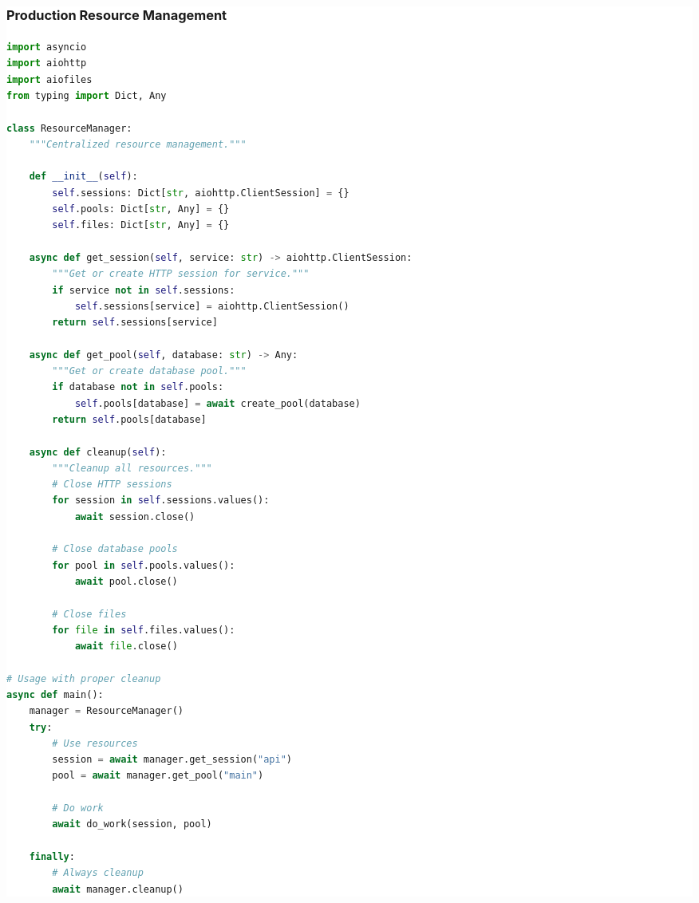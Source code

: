 ### Production Resource Management

```python
import asyncio
import aiohttp
import aiofiles
from typing import Dict, Any

class ResourceManager:
    """Centralized resource management."""
    
    def __init__(self):
        self.sessions: Dict[str, aiohttp.ClientSession] = {}
        self.pools: Dict[str, Any] = {}
        self.files: Dict[str, Any] = {}
    
    async def get_session(self, service: str) -> aiohttp.ClientSession:
        """Get or create HTTP session for service."""
        if service not in self.sessions:
            self.sessions[service] = aiohttp.ClientSession()
        return self.sessions[service]
    
    async def get_pool(self, database: str) -> Any:
        """Get or create database pool."""
        if database not in self.pools:
            self.pools[database] = await create_pool(database)
        return self.pools[database]
    
    async def cleanup(self):
        """Cleanup all resources."""
        # Close HTTP sessions
        for session in self.sessions.values():
            await session.close()
        
        # Close database pools
        for pool in self.pools.values():
            await pool.close()
        
        # Close files
        for file in self.files.values():
            await file.close()

# Usage with proper cleanup
async def main():
    manager = ResourceManager()
    try:
        # Use resources
        session = await manager.get_session("api")
        pool = await manager.get_pool("main")
        
        # Do work
        await do_work(session, pool)
        
    finally:
        # Always cleanup
        await manager.cleanup()
```
